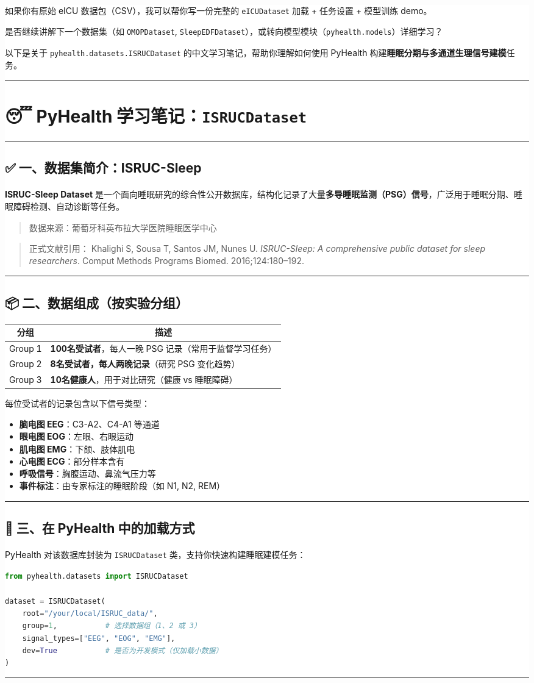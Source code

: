 
如果你有原始 eICU 数据包（CSV），我可以帮你写一份完整的 `eICUDataset` 加载 + 任务设置 + 模型训练 demo。

是否继续讲解下一个数据集（如 `OMOPDataset`, `SleepEDFDataset`），或转向模型模块（`pyhealth.models`）详细学习？


以下是关于 `pyhealth.datasets.ISRUCDataset` 的中文学习笔记，帮助你理解如何使用 PyHealth 构建**睡眠分期与多通道生理信号建模**任务。

---

# 😴 PyHealth 学习笔记：`ISRUCDataset`

---

## ✅ 一、数据集简介：ISRUC-Sleep

**ISRUC-Sleep Dataset** 是一个面向睡眠研究的综合性公开数据库，结构化记录了大量**多导睡眠监测（PSG）信号**，广泛用于睡眠分期、睡眠障碍检测、自动诊断等任务。

> 数据来源：葡萄牙科英布拉大学医院睡眠医学中心

> 正式文献引用：
> Khalighi S, Sousa T, Santos JM, Nunes U. *ISRUC-Sleep: A comprehensive public dataset for sleep researchers*. Comput Methods Programs Biomed. 2016;124:180–192.

---

## 📦 二、数据组成（按实验分组）

| 分组      | 描述                                 |
| ------- | ---------------------------------- |
| Group 1 | **100名受试者**，每人一晚 PSG 记录（常用于监督学习任务） |
| Group 2 | **8名受试者，每人两晚记录**（研究 PSG 变化趋势）      |
| Group 3 | **10名健康人**，用于对比研究（健康 vs 睡眠障碍）      |

每位受试者的记录包含以下信号类型：

* **脑电图 EEG**：C3-A2、C4-A1 等通道
* **眼电图 EOG**：左眼、右眼运动
* **肌电图 EMG**：下颌、肢体肌电
* **心电图 ECG**：部分样本含有
* **呼吸信号**：胸腹运动、鼻流气压力等
* **事件标注**：由专家标注的睡眠阶段（如 N1, N2, REM）

---

## 🧱 三、在 PyHealth 中的加载方式

PyHealth 对该数据库封装为 `ISRUCDataset` 类，支持你快速构建睡眠建模任务：

```python
from pyhealth.datasets import ISRUCDataset

dataset = ISRUCDataset(
    root="/your/local/ISRUC_data/",
    group=1,           # 选择数据组（1、2 或 3）
    signal_types=["EEG", "EOG", "EMG"],
    dev=True           # 是否为开发模式（仅加载小数据）
)
```

---